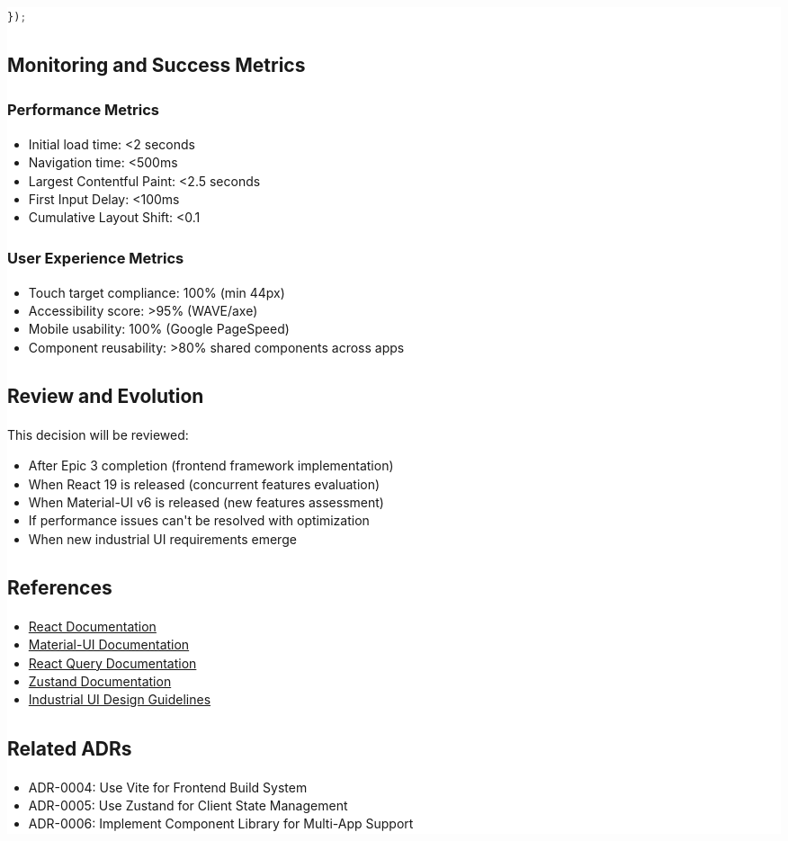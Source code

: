 ```typescript
});
```

## Monitoring and Success Metrics

### Performance Metrics

- Initial load time: <2 seconds
- Navigation time: <500ms
- Largest Contentful Paint: <2.5 seconds
- First Input Delay: <100ms
- Cumulative Layout Shift: <0.1

### User Experience Metrics

- Touch target compliance: 100% (min 44px)
- Accessibility score: >95% (WAVE/axe)
- Mobile usability: 100% (Google PageSpeed)
- Component reusability: >80% shared components across apps

## Review and Evolution

This decision will be reviewed:

- After Epic 3 completion (frontend framework implementation)
- When React 19 is released (concurrent features evaluation)
- When Material-UI v6 is released (new features assessment)
- If performance issues can't be resolved with optimization
- When new industrial UI requirements emerge

## References

- [React Documentation](https://react.dev/)
- [Material-UI Documentation](https://mui.com/)
- [React Query Documentation](https://tanstack.com/query/)
- [Zustand Documentation](https://github.com/pmndrs/zustand)
- [Industrial UI Design Guidelines](https://www.iso.org/standard/73973.html)

## Related ADRs

- ADR-0004: Use Vite for Frontend Build System
- ADR-0005: Use Zustand for Client State Management
- ADR-0006: Implement Component Library for Multi-App Support
